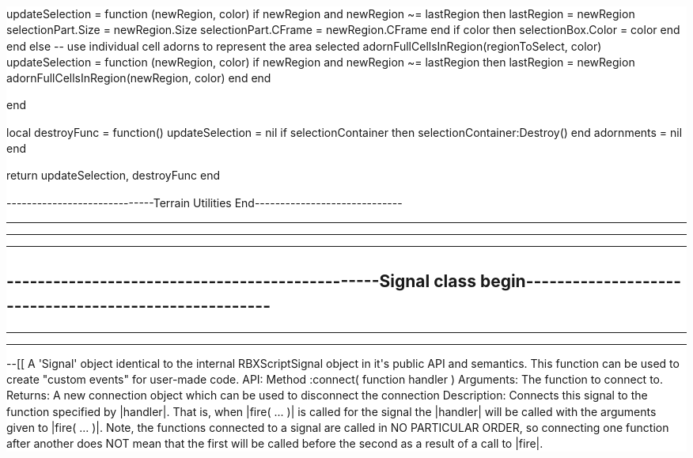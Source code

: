 updateSelection =
function (newRegion, color)
if newRegion and newRegion ~= lastRegion then
lastRegion = newRegion
selectionPart.Size = newRegion.Size
selectionPart.CFrame = newRegion.CFrame
end
if color then
selectionBox.Color = color
end
end
else -- use individual cell adorns to represent the area selected
adornFullCellsInRegion(regionToSelect, color)
updateSelection =
function (newRegion, color)
if newRegion and newRegion ~= lastRegion then
lastRegion = newRegion
adornFullCellsInRegion(newRegion, color)
end
end
 
end
 
local destroyFunc = function()
updateSelection = nil
if selectionContainer then selectionContainer:Destroy() end
adornments = nil
end
 
return updateSelection, destroyFunc
end
 
-----------------------------Terrain Utilities End-----------------------------
 
 
 
 
 
 
 
------------------------------------------------------------------------------------------------------------------------
------------------------------------------------------------------------------------------------------------------------
------------------------------------------------------------------------------------------------------------------------
------------------------------------------------Signal class begin------------------------------------------------------
------------------------------------------------------------------------------------------------------------------------
------------------------------------------------------------------------------------------------------------------------
------------------------------------------------------------------------------------------------------------------------
--[[
A 'Signal' object identical to the internal RBXScriptSignal object in it's public API and semantics. This function
can be used to create "custom events" for user-made code.
API:
Method :connect( function handler )
Arguments: The function to connect to.
Returns: A new connection object which can be used to disconnect the connection
Description: Connects this signal to the function specified by |handler|. That is, when |fire( ... )| is called for
the signal the |handler| will be called with the arguments given to |fire( ... )|. Note, the functions
connected to a signal are called in NO PARTICULAR ORDER, so connecting one function after another does
NOT mean that the first will be called before the second as a result of a call to |fire|.
 